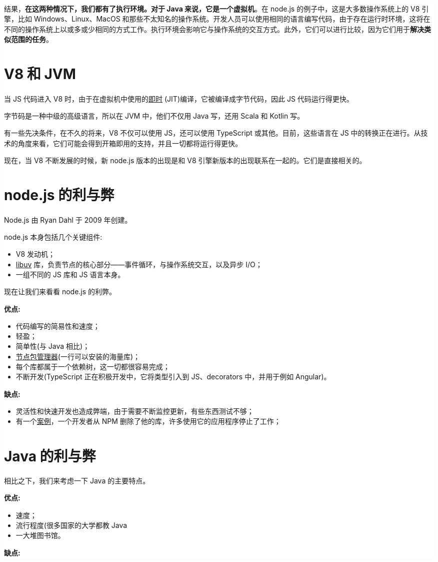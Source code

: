 结果，**在这两种情况下，我们都有了执行环境。对于 Java 来说，它是一个虚拟机**。在 node.js 的例子中，这是大多数操作系统上的 V8 引擎，比如 Windows、Linux、MacOS 和那些不太知名的操作系统。开发人员可以使用相同的语言编写代码，由于存在运行时环境，这将在不同的操作系统上以或多或少相同的方式工作。执行环境会影响它与操作系统的交互方式。此外，它们可以进行比较，因为它们用于**解决类似范围的任务**。

# V8 和 JVM

当 JS 代码进入 V8 时，由于在虚拟机中使用的[即时](https://en.wikipedia.org/wiki/Just-in-time_compilation) (JIT)编译，它被编译成字节代码，因此 JS 代码运行得更快。

字节码是一种中级的高级语言，所以在 JVM 中，他们不仅用 Java 写，还用 Scala 和 Kotlin 写。

有一些先决条件，在不久的将来，V8 不仅可以使用 JS，还可以使用 TypeScript 或其他。目前，这些语言在 JS 中的转换正在进行。从技术的角度来看，它们可能会得到开箱即用的支持，并且一切都将运行得更快。

现在，当 V8 不断发展的时候，新 node.js 版本的出现是和 V8 引擎新版本的出现联系在一起的。它们是直接相关的。

# node.js 的利与弊

Node.js 由 Ryan Dahl 于 2009 年创建。

node.js 本身包括几个关键组件:

*   V8 发动机；
*   [libuv](https://libuv.org/) 库，负责节点的核心部分——事件循环，与操作系统交互，以及异步 I/O；
*   一组不同的 JS 库和 JS 语言本身。

现在让我们来看看 node.js 的利弊。

**优点:**

*   代码编写的简易性和速度；
*   轻盈；
*   简单性(与 Java 相比)；
*   [节点包管理器](https://www.npmjs.com/)(一行可以安装的海量库)；
*   每个库都属于一个依赖树，这一切都很容易完成；
*   不断开发(TypeScript 正在积极开发中，它将类型引入到 JS、decorators 中，并用于例如 Angular)。

**缺点:**

*   灵活性和快速开发也造成弊端，由于需要不断监控更新，有些东西测试不够；
*   有一个[案例](https://blog.npmjs.org/post/141577284765/kik-left-pad-and-npm)，一个开发者从 NPM 删除了他的库，许多使用它的应用程序停止了工作；

# Java 的利与弊

相比之下，我们来考虑一下 Java 的主要特点。

**优点:**

*   速度；
*   流行程度(很多国家的大学都教 Java
*   一大堆图书馆。

**缺点:**
